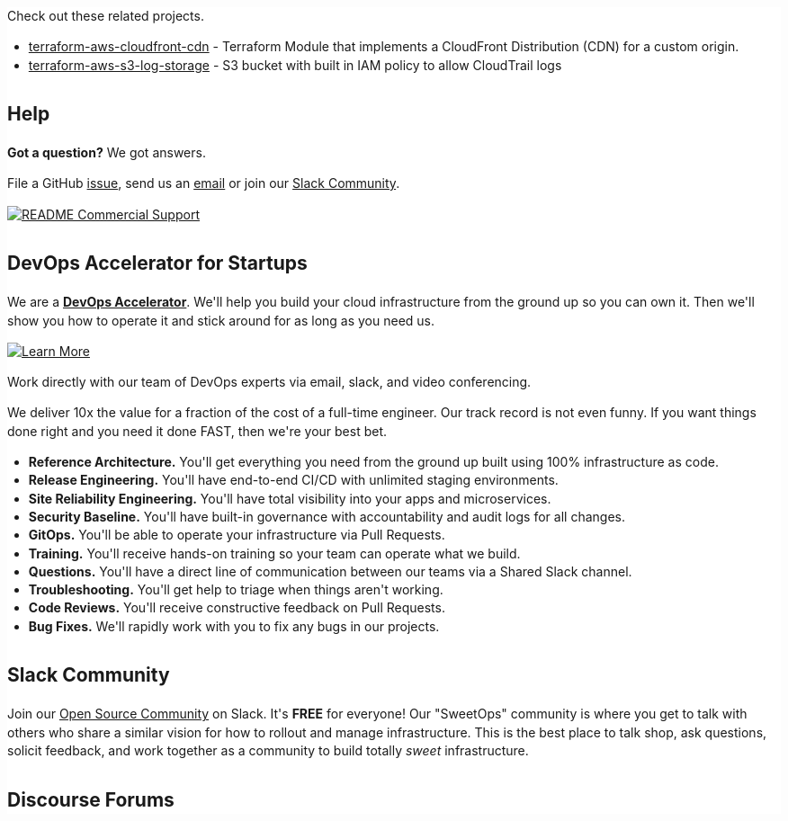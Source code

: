 Check out these related projects.

- [terraform-aws-cloudfront-cdn](https://github.com/cloudposse/terraform-aws-cloudfront-cdn) - Terraform Module that implements a CloudFront Distribution (CDN) for a custom origin.
- [terraform-aws-s3-log-storage](https://github.com/cloudposse/terraform-aws-s3-log-storage) - S3 bucket with built in IAM policy to allow CloudTrail logs

## Help

**Got a question?** We got answers.

File a GitHub [issue](https://github.com/cloudposse/terraform-aws-cloudfront-s3-cdn/issues), send us an [email][email] or join our [Slack Community][slack].

[![README Commercial Support][readme_commercial_support_img]][readme_commercial_support_link]

## DevOps Accelerator for Startups


We are a [**DevOps Accelerator**][commercial_support]. We'll help you build your cloud infrastructure from the ground up so you can own it. Then we'll show you how to operate it and stick around for as long as you need us.

[![Learn More](https://img.shields.io/badge/learn%20more-success.svg?style=for-the-badge)][commercial_support]

Work directly with our team of DevOps experts via email, slack, and video conferencing.

We deliver 10x the value for a fraction of the cost of a full-time engineer. Our track record is not even funny. If you want things done right and you need it done FAST, then we're your best bet.

- **Reference Architecture.** You'll get everything you need from the ground up built using 100% infrastructure as code.
- **Release Engineering.** You'll have end-to-end CI/CD with unlimited staging environments.
- **Site Reliability Engineering.** You'll have total visibility into your apps and microservices.
- **Security Baseline.** You'll have built-in governance with accountability and audit logs for all changes.
- **GitOps.** You'll be able to operate your infrastructure via Pull Requests.
- **Training.** You'll receive hands-on training so your team can operate what we build.
- **Questions.** You'll have a direct line of communication between our teams via a Shared Slack channel.
- **Troubleshooting.** You'll get help to triage when things aren't working.
- **Code Reviews.** You'll receive constructive feedback on Pull Requests.
- **Bug Fixes.** We'll rapidly work with you to fix any bugs in our projects.

## Slack Community

Join our [Open Source Community][slack] on Slack. It's **FREE** for everyone! Our "SweetOps" community is where you get to talk with others who share a similar vision for how to rollout and manage infrastructure. This is the best place to talk shop, ask questions, solicit feedback, and work together as a community to build totally *sweet* infrastructure.

## Discourse Forums


  [osterman_homepage]: https://github.com/osterman
  [osterman_avatar]: https://img.cloudposse.com/150x150/https://github.com/osterman.png
  [aknysh_homepage]: https://github.com/aknysh
  [aknysh_avatar]: https://img.cloudposse.com/150x150/https://github.com/aknysh.png
  [Jamie-BitFlight_homepage]: https://github.com/Jamie-BitFlight
  [Jamie-BitFlight_avatar]: https://img.cloudposse.com/150x150/https://github.com/Jamie-BitFlight.png
  [cliveza_homepage]: https://github.com/cliveza
  [cliveza_avatar]: https://img.cloudposse.com/150x150/https://github.com/cliveza.png
  [dmattia_homepage]: https://github.com/dmattia
  [dmattia_avatar]: https://img.cloudposse.com/150x150/https://github.com/dmattia.png
  [nitrocode_homepage]: https://github.com/nitrocode
  [nitrocode_avatar]: https://img.cloudposse.com/150x150/https://github.com/nitrocode.png
  [jmcgeheeiv_homepage]: https://github.com/jmcgeheeiv
  [jmcgeheeiv_avatar]: https://img.cloudposse.com/150x150/https://github.com/jmcgeheeiv.png
  [korenyoni_homepage]: https://github.com/korenyoni
  [korenyoni_avatar]: https://img.cloudposse.com/150x150/https://github.com/korenyoni.png
  [lcaparelli_homepage]: https://github.com/lcaparelli
  [lcaparelli_avatar]: https://img.cloudposse.com/150x150/https://github.com/lcaparelli.png
  [logo]: https://cloudposse.com/logo-300x69.svg
  [docs]: https://cpco.io/docs?utm_source=github&utm_medium=readme&utm_campaign=cloudposse/terraform-aws-cloudfront-s3-cdn&utm_content=docs
  [website]: https://cpco.io/homepage?utm_source=github&utm_medium=readme&utm_campaign=cloudposse/terraform-aws-cloudfront-s3-cdn&utm_content=website
  [github]: https://cpco.io/github?utm_source=github&utm_medium=readme&utm_campaign=cloudposse/terraform-aws-cloudfront-s3-cdn&utm_content=github
  [jobs]: https://cpco.io/jobs?utm_source=github&utm_medium=readme&utm_campaign=cloudposse/terraform-aws-cloudfront-s3-cdn&utm_content=jobs
  [hire]: https://cpco.io/hire?utm_source=github&utm_medium=readme&utm_campaign=cloudposse/terraform-aws-cloudfront-s3-cdn&utm_content=hire
  [slack]: https://cpco.io/slack?utm_source=github&utm_medium=readme&utm_campaign=cloudposse/terraform-aws-cloudfront-s3-cdn&utm_content=slack
  [linkedin]: https://cpco.io/linkedin?utm_source=github&utm_medium=readme&utm_campaign=cloudposse/terraform-aws-cloudfront-s3-cdn&utm_content=linkedin
  [twitter]: https://cpco.io/twitter?utm_source=github&utm_medium=readme&utm_campaign=cloudposse/terraform-aws-cloudfront-s3-cdn&utm_content=twitter
  [testimonial]: https://cpco.io/leave-testimonial?utm_source=github&utm_medium=readme&utm_campaign=cloudposse/terraform-aws-cloudfront-s3-cdn&utm_content=testimonial
  [office_hours]: https://cloudposse.com/office-hours?utm_source=github&utm_medium=readme&utm_campaign=cloudposse/terraform-aws-cloudfront-s3-cdn&utm_content=office_hours
  [newsletter]: https://cpco.io/newsletter?utm_source=github&utm_medium=readme&utm_campaign=cloudposse/terraform-aws-cloudfront-s3-cdn&utm_content=newsletter
  [discourse]: https://ask.sweetops.com/?utm_source=github&utm_medium=readme&utm_campaign=cloudposse/terraform-aws-cloudfront-s3-cdn&utm_content=discourse
  [email]: https://cpco.io/email?utm_source=github&utm_medium=readme&utm_campaign=cloudposse/terraform-aws-cloudfront-s3-cdn&utm_content=email
  [commercial_support]: https://cpco.io/commercial-support?utm_source=github&utm_medium=readme&utm_campaign=cloudposse/terraform-aws-cloudfront-s3-cdn&utm_content=commercial_support
  [we_love_open_source]: https://cpco.io/we-love-open-source?utm_source=github&utm_medium=readme&utm_campaign=cloudposse/terraform-aws-cloudfront-s3-cdn&utm_content=we_love_open_source
  [terraform_modules]: https://cpco.io/terraform-modules?utm_source=github&utm_medium=readme&utm_campaign=cloudposse/terraform-aws-cloudfront-s3-cdn&utm_content=terraform_modules
  [readme_header_img]: https://cloudposse.com/readme/header/img
  [readme_header_link]: https://cloudposse.com/readme/header/link?utm_source=github&utm_medium=readme&utm_campaign=cloudposse/terraform-aws-cloudfront-s3-cdn&utm_content=readme_header_link
  [readme_footer_img]: https://cloudposse.com/readme/footer/img
  [readme_footer_link]: https://cloudposse.com/readme/footer/link?utm_source=github&utm_medium=readme&utm_campaign=cloudposse/terraform-aws-cloudfront-s3-cdn&utm_content=readme_footer_link
  [readme_commercial_support_img]: https://cloudposse.com/readme/commercial-support/img
  [readme_commercial_support_link]: https://cloudposse.com/readme/commercial-support/link?utm_source=github&utm_medium=readme&utm_campaign=cloudposse/terraform-aws-cloudfront-s3-cdn&utm_content=readme_commercial_support_link
  [share_twitter]: https://twitter.com/intent/tweet/?text=terraform-aws-cloudfront-s3-cdn&url=https://github.com/cloudposse/terraform-aws-cloudfront-s3-cdn
  [share_linkedin]: https://www.linkedin.com/shareArticle?mini=true&title=terraform-aws-cloudfront-s3-cdn&url=https://github.com/cloudposse/terraform-aws-cloudfront-s3-cdn
  [share_reddit]: https://reddit.com/submit/?url=https://github.com/cloudposse/terraform-aws-cloudfront-s3-cdn
  [share_facebook]: https://facebook.com/sharer/sharer.php?u=https://github.com/cloudposse/terraform-aws-cloudfront-s3-cdn
  [share_googleplus]: https://plus.google.com/share?url=https://github.com/cloudposse/terraform-aws-cloudfront-s3-cdn
  [share_email]: mailto:?subject=terraform-aws-cloudfront-s3-cdn&body=https://github.com/cloudposse/terraform-aws-cloudfront-s3-cdn
  [beacon]: https://ga-beacon.cloudposse.com/UA-76589703-4/cloudposse/terraform-aws-cloudfront-s3-cdn?pixel&cs=github&cm=readme&an=terraform-aws-cloudfront-s3-cdn